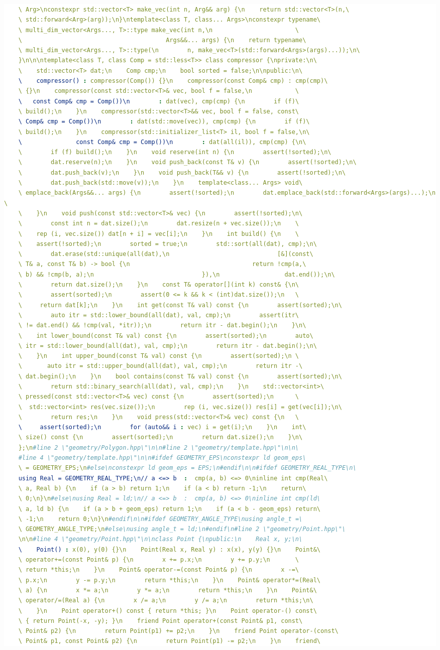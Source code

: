 ```yaml
    \ Arg>\nconstexpr std::vector<T> make_vec(int n, Arg&& arg) {\n    return std::vector<T>(n,\
    \ std::forward<Arg>(arg));\n}\ntemplate<class T, class... Args>\nconstexpr typename\
    \ multi_dim_vector<Args..., T>::type make_vec(int n,\n                       \
    \                                        Args&&... args) {\n    return typename\
    \ multi_dim_vector<Args..., T>::type(\n        n, make_vec<T>(std::forward<Args>(args)...));\n\
    }\n\n\ntemplate<class T, class Comp = std::less<T>> class compressor {\nprivate:\n\
    \    std::vector<T> dat;\n    Comp cmp;\n    bool sorted = false;\n\npublic:\n\
    \    compressor() : compressor(Comp()) {}\n    compressor(const Comp& cmp) : cmp(cmp)\
    \ {}\n    compressor(const std::vector<T>& vec, bool f = false,\n            \
    \   const Comp& cmp = Comp())\n        : dat(vec), cmp(cmp) {\n        if (f)\
    \ build();\n    }\n    compressor(std::vector<T>&& vec, bool f = false, const\
    \ Comp& cmp = Comp())\n        : dat(std::move(vec)), cmp(cmp) {\n        if (f)\
    \ build();\n    }\n    compressor(std::initializer_list<T> il, bool f = false,\n\
    \               const Comp& cmp = Comp())\n        : dat(all(il)), cmp(cmp) {\n\
    \        if (f) build();\n    }\n    void reserve(int n) {\n        assert(!sorted);\n\
    \        dat.reserve(n);\n    }\n    void push_back(const T& v) {\n        assert(!sorted);\n\
    \        dat.push_back(v);\n    }\n    void push_back(T&& v) {\n        assert(!sorted);\n\
    \        dat.push_back(std::move(v));\n    }\n    template<class... Args> void\
    \ emplace_back(Args&&... args) {\n        assert(!sorted);\n        dat.emplace_back(std::forward<Args>(args)...);\n\
    \    }\n    void push(const std::vector<T>& vec) {\n        assert(!sorted);\n\
    \        const int n = dat.size();\n        dat.resize(n + vec.size());\n    \
    \    rep (i, vec.size()) dat[n + i] = vec[i];\n    }\n    int build() {\n    \
    \    assert(!sorted);\n        sorted = true;\n        std::sort(all(dat), cmp);\n\
    \        dat.erase(std::unique(all(dat),\n                              [&](const\
    \ T& a, const T& b) -> bool {\n                                  return !cmp(a,\
    \ b) && !cmp(b, a);\n                              }),\n                  dat.end());\n\
    \        return dat.size();\n    }\n    const T& operator[](int k) const& {\n\
    \        assert(sorted);\n        assert(0 <= k && k < (int)dat.size());\n   \
    \     return dat[k];\n    }\n    int get(const T& val) const {\n        assert(sorted);\n\
    \        auto itr = std::lower_bound(all(dat), val, cmp);\n        assert(itr\
    \ != dat.end() && !cmp(val, *itr));\n        return itr - dat.begin();\n    }\n\
    \    int lower_bound(const T& val) const {\n        assert(sorted);\n        auto\
    \ itr = std::lower_bound(all(dat), val, cmp);\n        return itr - dat.begin();\n\
    \    }\n    int upper_bound(const T& val) const {\n        assert(sorted);\n \
    \       auto itr = std::upper_bound(all(dat), val, cmp);\n        return itr -\
    \ dat.begin();\n    }\n    bool contains(const T& val) const {\n        assert(sorted);\n\
    \        return std::binary_search(all(dat), val, cmp);\n    }\n    std::vector<int>\
    \ pressed(const std::vector<T>& vec) const {\n        assert(sorted);\n      \
    \  std::vector<int> res(vec.size());\n        rep (i, vec.size()) res[i] = get(vec[i]);\n\
    \        return res;\n    }\n    void press(std::vector<T>& vec) const {\n   \
    \     assert(sorted);\n        for (auto&& i : vec) i = get(i);\n    }\n    int\
    \ size() const {\n        assert(sorted);\n        return dat.size();\n    }\n\
    };\n#line 2 \"geometry/Polygon.hpp\"\n\n#line 2 \"geometry/template.hpp\"\n\n\
    #line 4 \"geometry/template.hpp\"\n\n#ifdef GEOMETRY_EPS\nconstexpr ld geom_eps\
    \ = GEOMETRY_EPS;\n#else\nconstexpr ld geom_eps = EPS;\n#endif\n\n#ifdef GEOMETRY_REAL_TYPE\n\
    using Real = GEOMETRY_REAL_TYPE;\n// a <=> b  :  cmp(a, b) <=> 0\ninline int cmp(Real\
    \ a, Real b) {\n    if (a > b) return 1;\n    if (a < b) return -1;\n    return\
    \ 0;\n}\n#else\nusing Real = ld;\n// a <=> b  :  cmp(a, b) <=> 0\ninline int cmp(ld\
    \ a, ld b) {\n    if (a > b + geom_eps) return 1;\n    if (a < b - geom_eps) return\
    \ -1;\n    return 0;\n}\n#endif\n\n#ifdef GEOMETRY_ANGLE_TYPE\nusing angle_t =\
    \ GEOMETRY_ANGLE_TYPE;\n#else\nusing angle_t = ld;\n#endif\n#line 2 \"geometry/Point.hpp\"\
    \n\n#line 4 \"geometry/Point.hpp\"\n\nclass Point {\npublic:\n    Real x, y;\n\
    \    Point() : x(0), y(0) {}\n    Point(Real x, Real y) : x(x), y(y) {}\n    Point&\
    \ operator+=(const Point& p) {\n        x += p.x;\n        y += p.y;\n       \
    \ return *this;\n    }\n    Point& operator-=(const Point& p) {\n        x -=\
    \ p.x;\n        y -= p.y;\n        return *this;\n    }\n    Point& operator*=(Real\
    \ a) {\n        x *= a;\n        y *= a;\n        return *this;\n    }\n    Point&\
    \ operator/=(Real a) {\n        x /= a;\n        y /= a;\n        return *this;\n\
    \    }\n    Point operator+() const { return *this; }\n    Point operator-() const\
    \ { return Point(-x, -y); }\n    friend Point operator+(const Point& p1, const\
    \ Point& p2) {\n        return Point(p1) += p2;\n    }\n    friend Point operator-(const\
    \ Point& p1, const Point& p2) {\n        return Point(p1) -= p2;\n    }\n    friend\
```